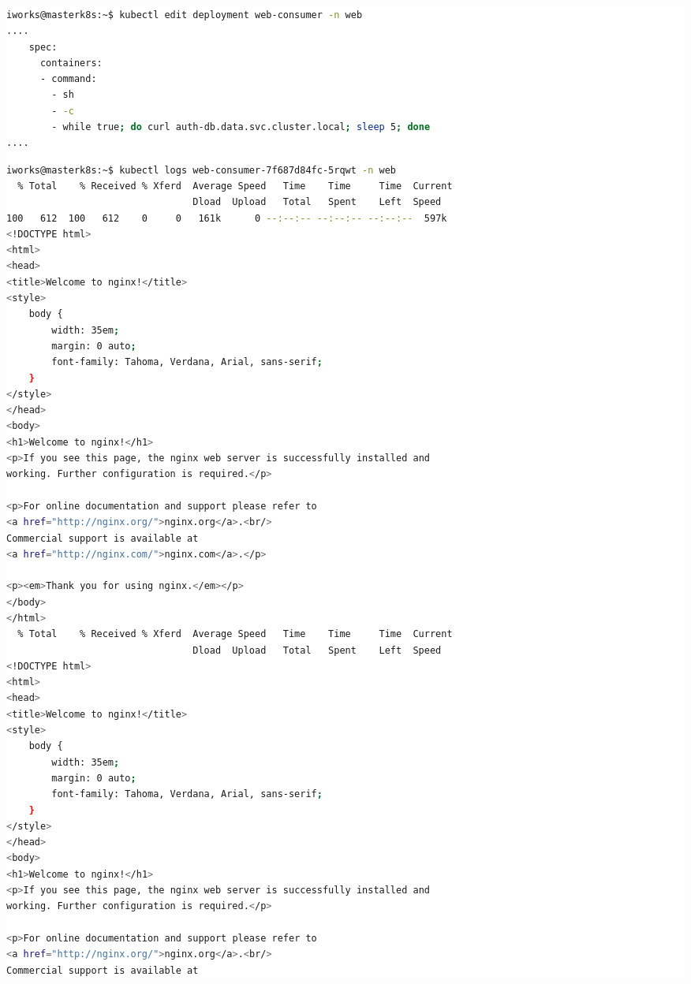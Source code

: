 ```bash
iworks@masterk8s:~$ kubectl edit deployment web-consumer -n web 
....
    spec:
      containers:
      - command:
        - sh
        - -c
        - while true; do curl auth-db.data.svc.cluster.local; sleep 5; done
....

```

```bash
iworks@masterk8s:~$ kubectl logs web-consumer-7f687d84fc-5rqwt -n web
  % Total    % Received % Xferd  Average Speed   Time    Time     Time  Current
                                 Dload  Upload   Total   Spent    Left  Speed
100   612  100   612    0     0   161k      0 --:--:-- --:--:-- --:--:--  597k
<!DOCTYPE html>
<html>
<head>
<title>Welcome to nginx!</title>
<style>
    body {
        width: 35em;
        margin: 0 auto;
        font-family: Tahoma, Verdana, Arial, sans-serif;
    }
</style>
</head>
<body>
<h1>Welcome to nginx!</h1>
<p>If you see this page, the nginx web server is successfully installed and
working. Further configuration is required.</p>

<p>For online documentation and support please refer to
<a href="http://nginx.org/">nginx.org</a>.<br/>
Commercial support is available at
<a href="http://nginx.com/">nginx.com</a>.</p>

<p><em>Thank you for using nginx.</em></p>
</body>
</html>
  % Total    % Received % Xferd  Average Speed   Time    Time     Time  Current
                                 Dload  Upload   Total   Spent    Left  Speed
<!DOCTYPE html>
<html>
<head>
<title>Welcome to nginx!</title>
<style>
    body {
        width: 35em;
        margin: 0 auto;
        font-family: Tahoma, Verdana, Arial, sans-serif;
    }
</style>
</head>
<body>
<h1>Welcome to nginx!</h1>
<p>If you see this page, the nginx web server is successfully installed and
working. Further configuration is required.</p>

<p>For online documentation and support please refer to
<a href="http://nginx.org/">nginx.org</a>.<br/>
Commercial support is available at
```